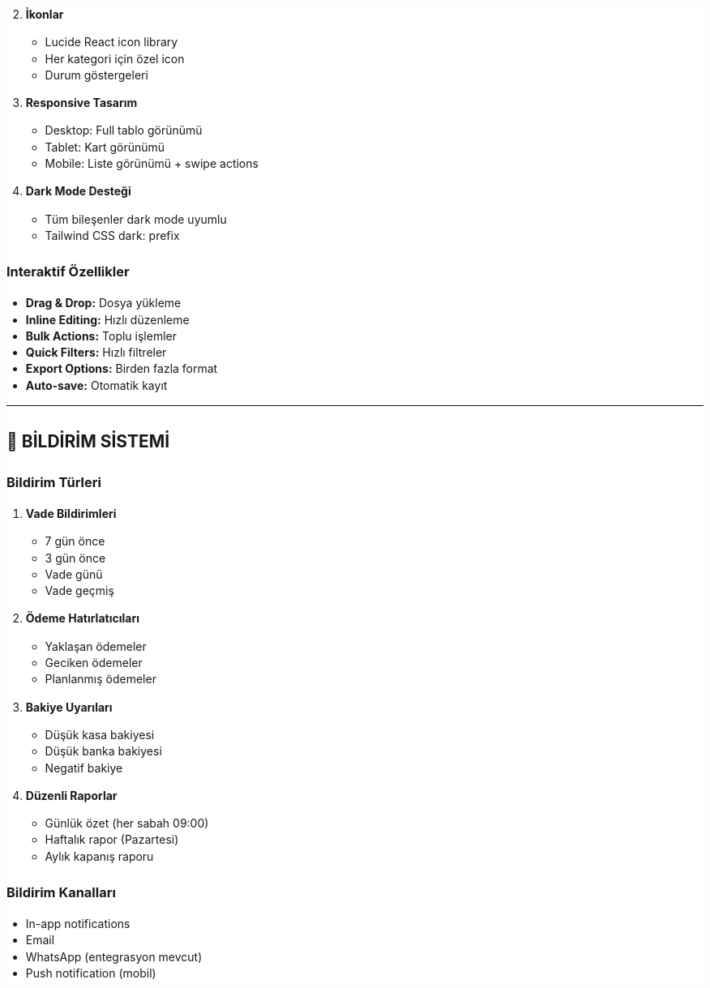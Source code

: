 2. **İkonlar**
   - Lucide React icon library
   - Her kategori için özel icon
   - Durum göstergeleri

3. **Responsive Tasarım**
   - Desktop: Full tablo görünümü
   - Tablet: Kart görünümü
   - Mobile: Liste görünümü + swipe actions

4. **Dark Mode Desteği**
   - Tüm bileşenler dark mode uyumlu
   - Tailwind CSS dark: prefix

### Interaktif Özellikler
- **Drag & Drop:** Dosya yükleme
- **Inline Editing:** Hızlı düzenleme
- **Bulk Actions:** Toplu işlemler
- **Quick Filters:** Hızlı filtreler
- **Export Options:** Birden fazla format
- **Auto-save:** Otomatik kayıt

---

## 🔔 BİLDİRİM SİSTEMİ

### Bildirim Türleri
1. **Vade Bildirimleri**
   - 7 gün önce
   - 3 gün önce
   - Vade günü
   - Vade geçmiş

2. **Ödeme Hatırlatıcıları**
   - Yaklaşan ödemeler
   - Geciken ödemeler
   - Planlanmış ödemeler

3. **Bakiye Uyarıları**
   - Düşük kasa bakiyesi
   - Düşük banka bakiyesi
   - Negatif bakiye

4. **Düzenli Raporlar**
   - Günlük özet (her sabah 09:00)
   - Haftalık rapor (Pazartesi)
   - Aylık kapanış raporu

### Bildirim Kanalları
- In-app notifications
- Email
- WhatsApp (entegrasyon mevcut)
- Push notification (mobil)
